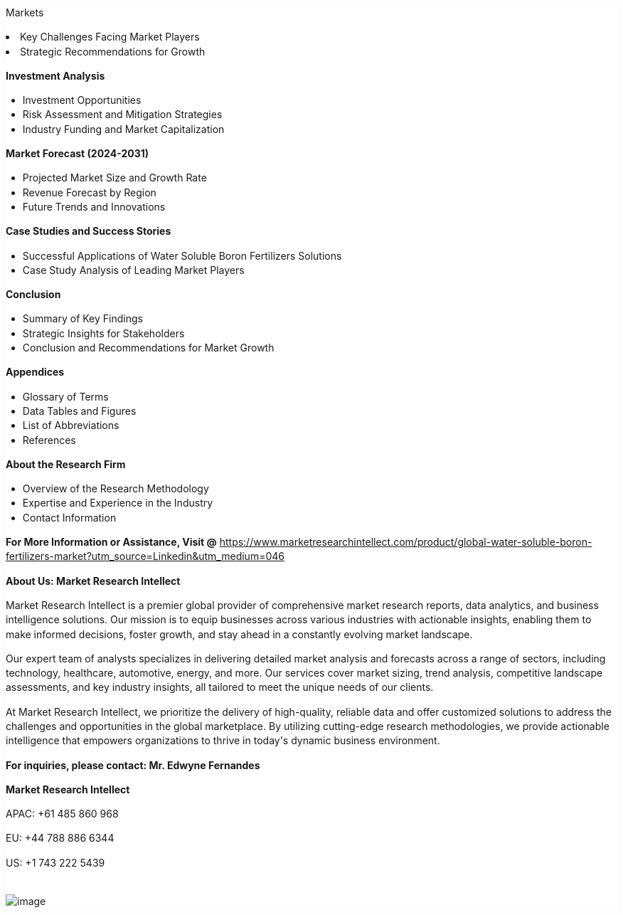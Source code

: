 Markets</li><li>Key Challenges Facing Market Players</li><li>Strategic Recommendations for Growth</li></ul><p><strong>Investment Analysis</strong></p><ul><li>Investment Opportunities</li><li>Risk Assessment and Mitigation Strategies</li><li>Industry Funding and Market Capitalization</li></ul><p><strong>Market Forecast (2024-2031)</strong></p><ul><li>Projected Market Size and Growth Rate</li><li>Revenue Forecast by Region</li><li>Future Trends and Innovations</li></ul><p><strong>Case Studies and Success Stories</strong></p><ul><li>Successful Applications of Water Soluble Boron Fertilizers Solutions</li><li>Case Study Analysis of Leading Market Players</li></ul><p><strong>Conclusion</strong></p><ul><li>Summary of Key Findings</li><li>Strategic Insights for Stakeholders</li><li>Conclusion and Recommendations for Market Growth</li></ul><p><strong>Appendices</strong></p><ul><li>Glossary of Terms</li><li>Data Tables and Figures</li><li>List of Abbreviations</li><li>References</li></ul><p><strong>About the Research Firm</strong></p><ul><li>Overview of the Research Methodology</li><li>Expertise and Experience in the Industry</li><li>Contact Information</li></ul></div><div class="article-main__content" data-test-id="publishing-text-block"><p><span class="font-[700]"><strong>For More Information or Assistance, Visit @</strong>&nbsp;<a href="https://www.marketresearchintellect.com/product/global-water-soluble-boron-fertilizers-market?utm_source=Linkedin&utm_medium=046">https://www.marketresearchintellect.com/product/global-water-soluble-boron-fertilizers-market?utm_source=Linkedin&utm_medium=046</a></span></p><p><strong>About Us: Market Research Intellect</strong></p><p>Market Research Intellect is a premier global provider of comprehensive market research reports, data analytics, and business intelligence solutions. Our mission is to equip businesses across various industries with actionable insights, enabling them to make informed decisions, foster growth, and stay ahead in a constantly evolving market landscape.</p><p>Our expert team of analysts specializes in delivering detailed market analysis and forecasts across a range of sectors, including technology, healthcare, automotive, energy, and more. Our services cover market sizing, trend analysis, competitive landscape assessments, and key industry insights, all tailored to meet the unique needs of our clients.</p><p>At Market Research Intellect, we prioritize the delivery of high-quality, reliable data and offer customized solutions to address the challenges and opportunities in the global marketplace. By utilizing cutting-edge research methodologies, we provide actionable intelligence that empowers organizations to thrive in today's dynamic business environment.</p><p><strong>For inquiries, please contact: Mr. Edwyne Fernandes</strong></p><p><strong>Market Research Intellect</strong></p><p>APAC: +61 485 860 968</p><p>EU: +44 788 886 6344</p><p>US: +1 743 222 5439</p></div><div class="article-main__content" data-test-id="publishing-text-block">&nbsp;</div>
![image](https://github.com/user-attachments/assets/a2bc5bb8-351c-487b-9ca5-336a80b29dfe)
